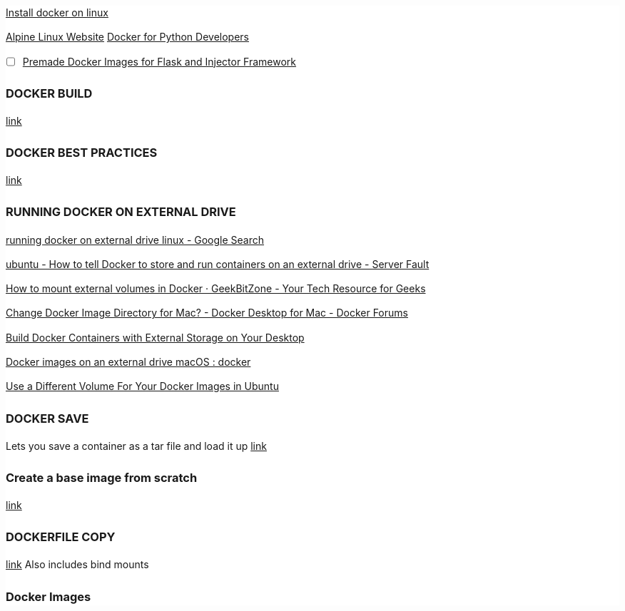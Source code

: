 [Install docker on linux](https://docs.docker.com/engine/install/ubuntu/)

[Alpine Linux Website](https://alpinelinux.org/)
[Docker for Python Developers](https://mherman.org/presentations/dockercon-2018/)

- [ ] [Premade Docker Images for Flask and Injector Framework](https://python-dependency-injector.ets-labs.org/examples/fastapi-redis.html)

### DOCKER BUILD

[link](https://docs.docker.com/engine/reference/commandline/build/)

### DOCKER BEST PRACTICES

[link](http://crosbymichael.com/dockerfile-best-practices.html)

### RUNNING DOCKER ON EXTERNAL DRIVE

[running docker on external drive linux - Google Search](https://www.google.com/search?channel=fs&client=ubuntu&q=running+docker+on+external+drive+linux)

[ubuntu - How to tell Docker to store and run containers on an external drive - Server Fault](https://serverfault.com/questions/916120/how-to-tell-docker-to-store-and-run-ctainers-on-an-external-drive)

[How to mount external volumes in Docker &middot; GeekBitZone - Your Tech Resource for Geeks](https://www.geekbitzone.com/posts/docker/mount-external-volumes/docker-mount-external-volumes/)

[Change Docker Image Directory for Mac? - Docker Desktop for Mac - Docker Forums](https://forums.docker.com/t/change-docker-image-directory-for-mac/18891)

[Build Docker Containers with External Storage on Your Desktop](https://www.mssqltips.com/sqlservertip/6017/build-docker-containers-with-external-storage-on-your-desktop/)

[Docker images on an external drive macOS : docker](https://www.reddit.com/r/docker/comments/kevzgg/docker_images_on_an_external_drive_macos/)

[Use a Different Volume For Your Docker Images in Ubuntu](https://medium.com/clusterfk/use-a-different-volume-for-your-docker-images-in-ubuntu-4c0315be6d66)

### DOCKER SAVE

Lets you save a container as a tar file and load it up
[link](https://www.youtube.com/watch?v=_lrTxB8Z-Oo)

### Create a base image from scratch

[link](https://docs.docker.com/develop/develop-images/baseimages/#create-a-simple-parent-image-using-scratch)

### DOCKERFILE COPY

[link](https://hackernoon.com/how-to-move-code-into-a-docker-container-ab28edcc2901)
Also includes bind mounts

### Docker Images
